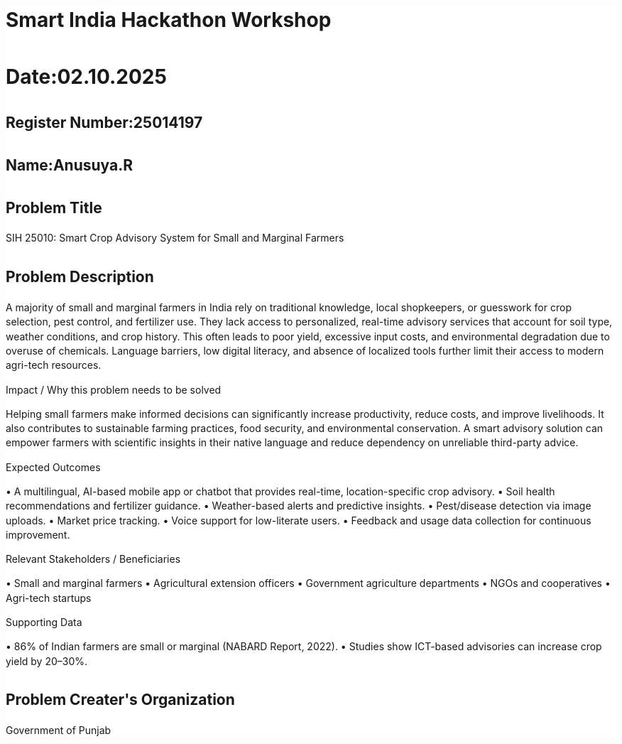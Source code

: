 # Smart India Hackathon Workshop
# Date:02.10.2025
## Register Number:25014197
## Name:Anusuya.R
## Problem Title
SIH 25010: Smart Crop Advisory System for Small and Marginal Farmers
## Problem Description
A majority of small and marginal farmers in India rely on traditional knowledge, local shopkeepers, or guesswork for crop selection, pest control, and fertilizer use. They lack access to personalized, real-time advisory services that account for soil type, weather conditions, and crop history. This often leads to poor yield, excessive input costs, and environmental degradation due to overuse of chemicals. Language barriers, low digital literacy, and absence of localized tools further limit their access to modern agri-tech resources.

Impact / Why this problem needs to be solved

Helping small farmers make informed decisions can significantly increase productivity, reduce costs, and improve livelihoods. It also contributes to sustainable farming practices, food security, and environmental conservation. A smart advisory solution can empower farmers with scientific insights in their native language and reduce dependency on unreliable third-party advice.

Expected Outcomes

• A multilingual, AI-based mobile app or chatbot that provides real-time, location-specific crop advisory.
• Soil health recommendations and fertilizer guidance.
• Weather-based alerts and predictive insights.
• Pest/disease detection via image uploads.
• Market price tracking.
• Voice support for low-literate users.
• Feedback and usage data collection for continuous improvement.

Relevant Stakeholders / Beneficiaries

• Small and marginal farmers
• Agricultural extension officers
• Government agriculture departments
• NGOs and cooperatives
• Agri-tech startups

Supporting Data

• 86% of Indian farmers are small or marginal (NABARD Report, 2022).
• Studies show ICT-based advisories can increase crop yield by 20–30%.

## Problem Creater's Organization
Government of Punjab

